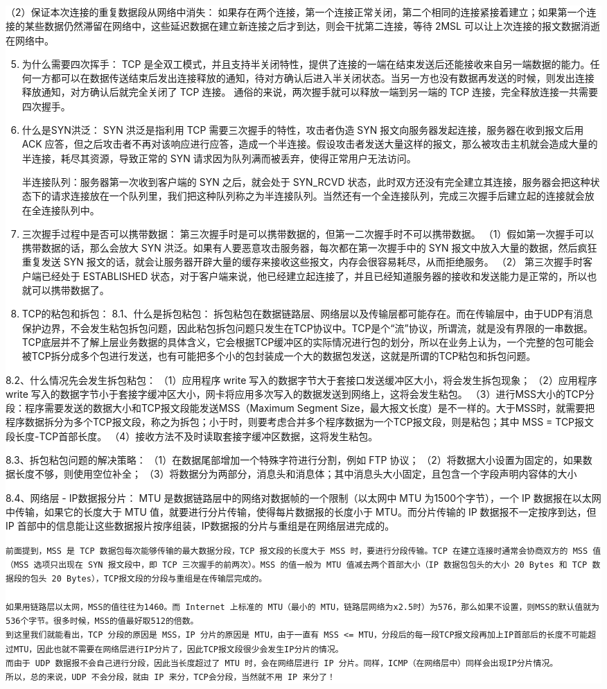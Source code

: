 （2）保证本次连接的重复数据段从网络中消失：
    如果存在两个连接，第一个连接正常关闭，第二个相同的连接紧接着建立；如果第一个连接的某些数据仍然滞留在网络中，这些延迟数据在建立新连接之后才到达，则会干扰第二连接，等待 2MSL 可以让上次连接的报文数据消逝在网络中。

5. 为什么需要四次挥手：
TCP 是全双工模式，并且支持半关闭特性，提供了连接的一端在结束发送后还能接收来自另一端数据的能力。任何一方都可以在数据传送结束后发出连接释放的通知，待对方确认后进入半关闭状态。当另一方也没有数据再发送的时候，则发出连接释放通知，对方确认后就完全关闭了 TCP 连接。
通俗的来说，两次握手就可以释放一端到另一端的 TCP 连接，完全释放连接一共需要四次握手。

6. 什么是SYN洪泛：
    SYN 洪泛是指利用 TCP 需要三次握手的特性，攻击者伪造 SYN 报文向服务器发起连接，服务器在收到报文后用 ACK 应答，但之后攻击者不再对该响应进行应答，造成一个半连接。假设攻击者发送大量这样的报文，那么被攻击主机就会造成大量的半连接，耗尽其资源，导致正常的 SYN 请求因为队列满而被丢弃，使得正常用户无法访问。

    半连接队列：服务器第一次收到客户端的 SYN 之后，就会处于 SYN_RCVD 状态，此时双方还没有完全建立其连接，服务器会把这种状态下的请求连接放在一个队列里，我们把这种队列称之为半连接队列。当然还有一个全连接队列，完成三次握手后建立起的连接就会放在全连接队列中。

7. 三次握手过程中是否可以携带数据：
第三次握手时是可以携带数据的，但第一二次握手时不可以携带数据。
（1）假如第一次握手可以携带数据的话，那么会放大 SYN 洪泛。如果有人要恶意攻击服务器，每次都在第一次握手中的 SYN 报文中放入大量的数据，然后疯狂重复发送 SYN 报文的话，就会让服务器开辟大量的缓存来接收这些报文，内存会很容易耗尽，从而拒绝服务。
（2） 第三次握手时客户端已经处于 ESTABLISHED 状态，对于客户端来说，他已经建立起连接了，并且已经知道服务器的接收和发送能力是正常的，所以也就可以携带数据了。


8. TCP的粘包和拆包：
   8.1、什么是拆包粘包：
    拆包粘包在数据链路层、网络层以及传输层都可能存在。而在传输层中，由于UDP有消息保护边界，不会发生粘包拆包问题，因此粘包拆包问题只发生在TCP协议中。TCP是个“流”协议，所谓流，就是没有界限的一串数据。TCP底层并不了解上层业务数据的具体含义，它会根据TCP缓冲区的实际情况进行包的划分，所以在业务上认为，一个完整的包可能会被TCP拆分成多个包进行发送，也有可能把多个小的包封装成一个大的数据包发送，这就是所谓的TCP粘包和拆包问题。

8.2、什么情况先会发生拆包粘包：
（1）应用程序 write 写入的数据字节大于套接口发送缓冲区大小，将会发生拆包现象；
（2）应用程序 write 写入的数据字节小于套接字缓冲区大小，网卡将应用多次写入的数据发送到网络上，这将会发生粘包。
（3）进行MSS大小的TCP分段：程序需要发送的数据大小和TCP报文段能发送MSS（Maximum Segment Size，最大报文长度）是不一样的。大于MSS时，就需要把程序数据拆分为多个TCP报文段，称之为拆包；小于时，则要考虑合并多个程序数据为一个TCP报文段，则是粘包；其中 MSS = TCP报文段长度-TCP首部长度。
（4）接收方法不及时读取套接字缓冲区数据，这将发生粘包。

8.3、拆包粘包问题的解决策略：
（1）在数据尾部增加一个特殊字符进行分割，例如 FTP 协议；
（2）将数据大小设置为固定的，如果数据长度不够，则使用空位补全；
（3）将数据分为两部分，消息头和消息体；其中消息头大小固定，且包含一个字段声明内容体的大小

8.4、网络层 - IP数据报分片：
    MTU 是数据链路层中的网络对数据帧的一个限制（以太网中 MTU 为1500个字节），一个 IP 数据报在以太网中传输，如果它的长度大于 MTU 值，就要进行分片传输，使得每片数据报的长度小于 MTU。而分片传输的 IP 数据报不一定按序到达，但 IP 首部中的信息能让这些数据报片按序组装，IP数据报的分片与重组是在网络层进完成的。

    前面提到，MSS 是 TCP 数据包每次能够传输的最大数据分段，TCP 报文段的长度大于 MSS 时，要进行分段传输。TCP 在建立连接时通常会协商双方的 MSS 值（MSS 选项只出现在 SYN 报文段中，即 TCP 三次握手的前两次）。MSS 的值一般为 MTU 值减去两个首部大小（IP 数据包包头的大小 20 Bytes 和 TCP 数据段的包头 20 Bytes），TCP报文段的分段与重组是在传输层完成的。
    
    如果用链路层以太网，MSS的值往往为1460。而 Internet 上标准的 MTU（最小的 MTU，链路层网络为x2.5时）为576，那么如果不设置，则MSS的默认值就为536个字节。很多时候，MSS的值最好取512的倍数。
    到这里我们就能看出，TCP 分段的原因是 MSS，IP 分片的原因是 MTU，由于一直有 MSS <= MTU，分段后的每一段TCP报文段再加上IP首部后的长度不可能超过MTU，因此也就不需要在网络层进行IP分片了，因此TCP报文段很少会发生IP分片的情况。
    而由于 UDP 数据报不会自己进行分段，因此当长度超过了 MTU 时，会在网络层进行 IP 分片。同样，ICMP（在网络层中）同样会出现IP分片情况。
    所以，总的来说，UDP 不会分段，就由 IP 来分，TCP会分段，当然就不用 IP 来分了！
